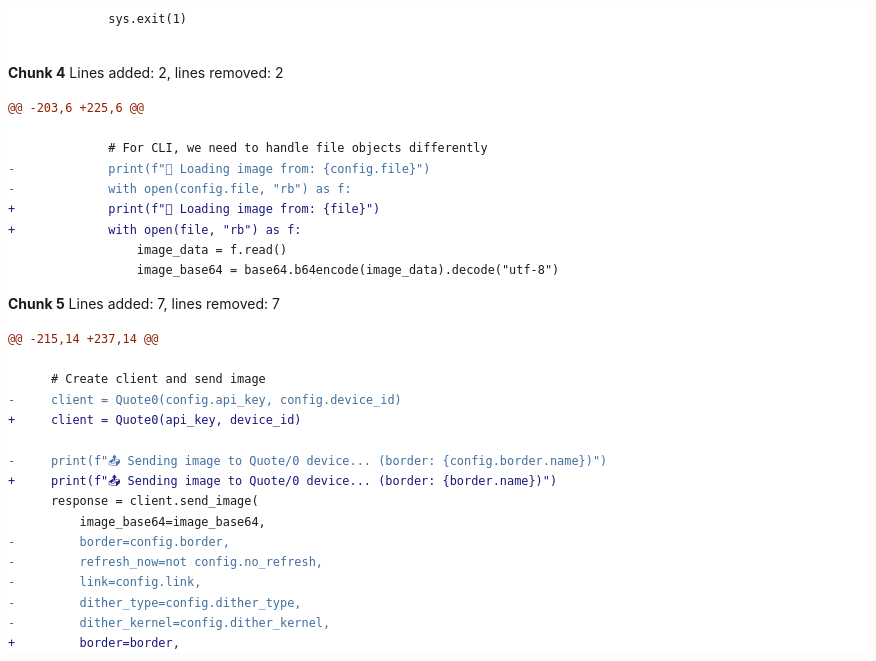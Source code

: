 ```diff
              sys.exit(1)
  
```

**Chunk 4**
Lines added: 2, lines removed: 2

```diff
@@ -203,6 +225,6 @@
  
              # For CLI, we need to handle file objects differently
-             print(f"📁 Loading image from: {config.file}")
-             with open(config.file, "rb") as f:
+             print(f"📁 Loading image from: {file}")
+             with open(file, "rb") as f:
                  image_data = f.read()
                  image_base64 = base64.b64encode(image_data).decode("utf-8")
```

**Chunk 5**
Lines added: 7, lines removed: 7

```diff
@@ -215,14 +237,14 @@
  
      # Create client and send image
-     client = Quote0(config.api_key, config.device_id)
+     client = Quote0(api_key, device_id)
  
-     print(f"📤 Sending image to Quote/0 device... (border: {config.border.name})")
+     print(f"📤 Sending image to Quote/0 device... (border: {border.name})")
      response = client.send_image(
          image_base64=image_base64,
-         border=config.border,
-         refresh_now=not config.no_refresh,
-         link=config.link,
-         dither_type=config.dither_type,
-         dither_kernel=config.dither_kernel,
+         border=border,
